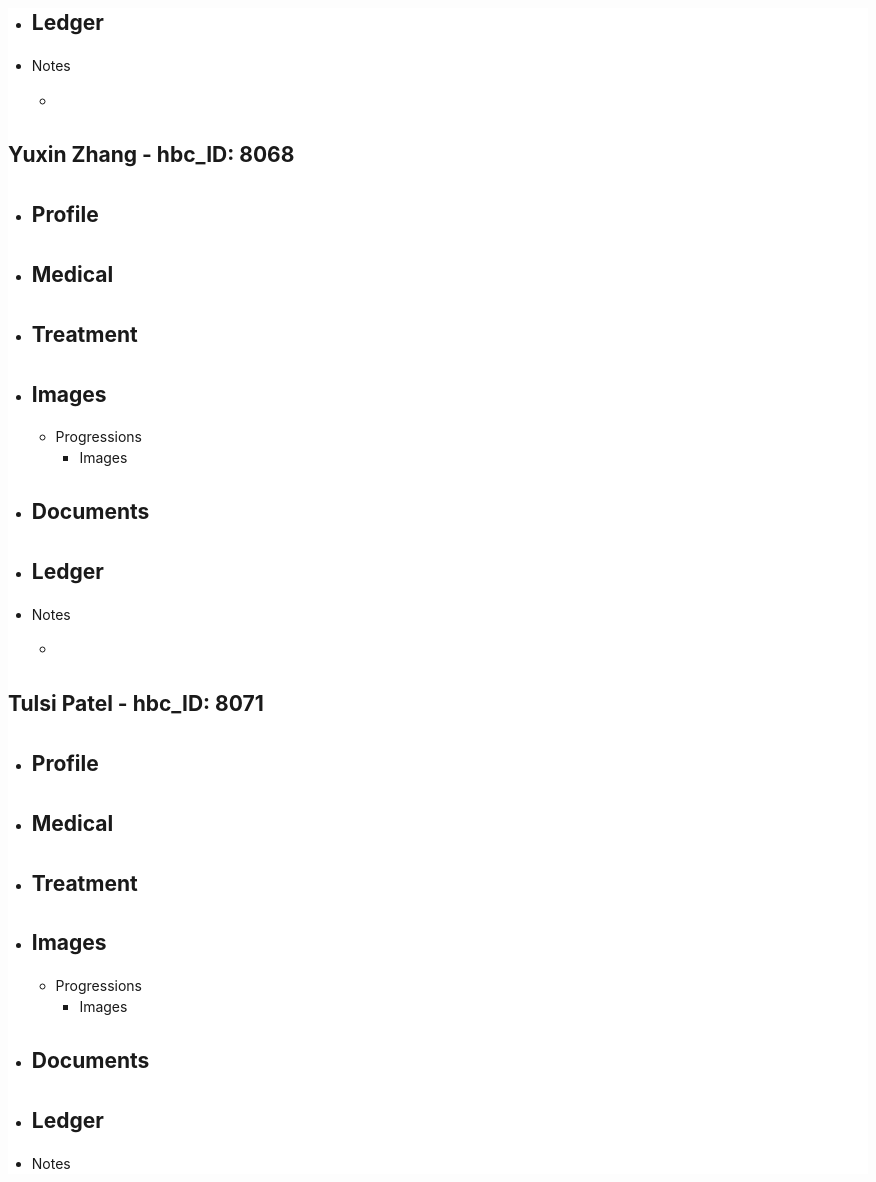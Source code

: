 - Ledger
  -

- Notes

  -

## Yuxin Zhang - hbc_ID: 8068

- Profile
  -

- Medical
  -

- Treatment
  -

- Images
  -

  - Progressions
    - Images

- Documents
  -

- Ledger
  -

- Notes

  -

## Tulsi Patel - hbc_ID: 8071

- Profile
  -

- Medical
  -

- Treatment
  -

- Images
  -

  - Progressions
    - Images

- Documents
  -

- Ledger
  -

- Notes

